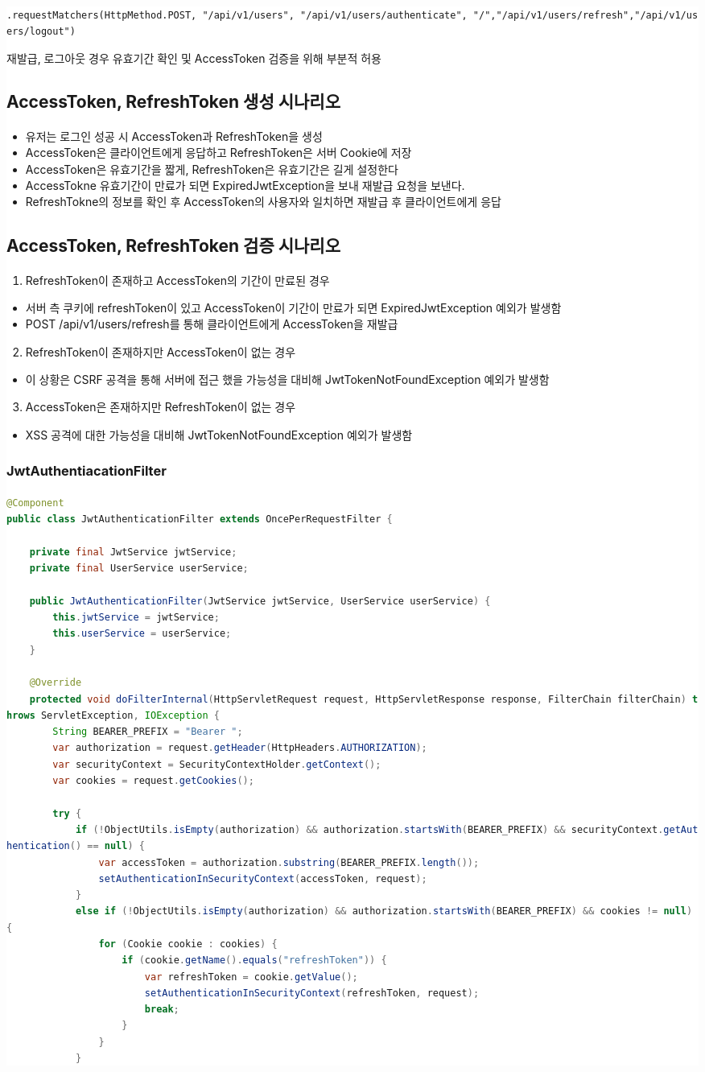 ```
.requestMatchers(HttpMethod.POST, "/api/v1/users", "/api/v1/users/authenticate", "/","/api/v1/users/refresh","/api/v1/users/logout")
```
재발급, 로그아웃 경우 유효기간 확인 및 AccessToken 검증을 위해 부분적 허용

## AccessToken, RefreshToken 생성 시나리오
+ 유저는 로그인 성공 시 AccessToken과 RefreshToken을 생성
+ AccessToken은 클라이언트에게 응답하고 RefreshToken은 서버 Cookie에 저장
+ AccessToken은 유효기간을 짧게, RefreshToken은 유효기간은 길게 설정한다
+ AccessTokne 유효기간이 만료가 되면 ExpiredJwtException을 보내 재발급 요청을 보낸다.
+ RefreshTokne의 정보를 확인 후 AccessToken의 사용자와 일치하면 재발급 후 클라이언트에게 응답

## AccessToken, RefreshToken 검증 시나리오
1. RefreshToken이 존재하고 AccessToken의 기간이 만료된 경우
+ 서버 측 쿠키에 refreshToken이 있고 AccessToken이 기간이 만료가 되면 ExpiredJwtException 예외가 발생함
+ POST /api/v1/users/refresh를 통해 클라이언트에게 AccessToken을 재발급


2. RefreshToken이 존재하지만 AccessToken이 없는 경우
+ 이 상황은 CSRF 공격을 통해 서버에 접근 했을 가능성을 대비해 JwtTokenNotFoundException 예외가 발생함


3. AccessToken은 존재하지만 RefreshToken이 없는 경우
+ XSS 공격에 대한 가능성을 대비해 JwtTokenNotFoundException 예외가 발생함

### JwtAuthentiacationFilter
```java
@Component
public class JwtAuthenticationFilter extends OncePerRequestFilter {

    private final JwtService jwtService;
    private final UserService userService;

    public JwtAuthenticationFilter(JwtService jwtService, UserService userService) {
        this.jwtService = jwtService;
        this.userService = userService;
    }

    @Override
    protected void doFilterInternal(HttpServletRequest request, HttpServletResponse response, FilterChain filterChain) throws ServletException, IOException {
        String BEARER_PREFIX = "Bearer ";
        var authorization = request.getHeader(HttpHeaders.AUTHORIZATION);
        var securityContext = SecurityContextHolder.getContext();
        var cookies = request.getCookies();

        try {
            if (!ObjectUtils.isEmpty(authorization) && authorization.startsWith(BEARER_PREFIX) && securityContext.getAuthentication() == null) {
                var accessToken = authorization.substring(BEARER_PREFIX.length());
                setAuthenticationInSecurityContext(accessToken, request);
            }
            else if (!ObjectUtils.isEmpty(authorization) && authorization.startsWith(BEARER_PREFIX) && cookies != null) {
                for (Cookie cookie : cookies) {
                    if (cookie.getName().equals("refreshToken")) {
                        var refreshToken = cookie.getValue();
                        setAuthenticationInSecurityContext(refreshToken, request);
                        break;
                    }
                }
            }

```